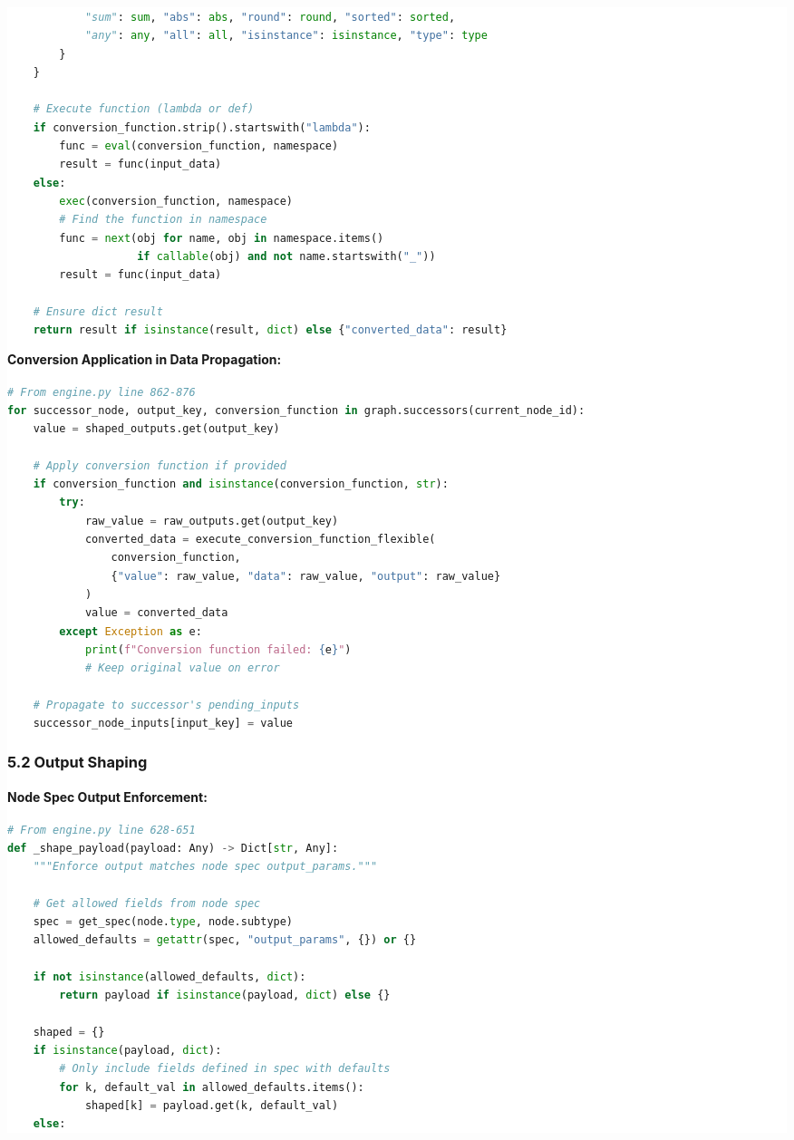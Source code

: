 ```python
            "sum": sum, "abs": abs, "round": round, "sorted": sorted,
            "any": any, "all": all, "isinstance": isinstance, "type": type
        }
    }

    # Execute function (lambda or def)
    if conversion_function.strip().startswith("lambda"):
        func = eval(conversion_function, namespace)
        result = func(input_data)
    else:
        exec(conversion_function, namespace)
        # Find the function in namespace
        func = next(obj for name, obj in namespace.items()
                    if callable(obj) and not name.startswith("_"))
        result = func(input_data)

    # Ensure dict result
    return result if isinstance(result, dict) else {"converted_data": result}
```

**Conversion Application in Data Propagation:**
```python
# From engine.py line 862-876
for successor_node, output_key, conversion_function in graph.successors(current_node_id):
    value = shaped_outputs.get(output_key)

    # Apply conversion function if provided
    if conversion_function and isinstance(conversion_function, str):
        try:
            raw_value = raw_outputs.get(output_key)
            converted_data = execute_conversion_function_flexible(
                conversion_function,
                {"value": raw_value, "data": raw_value, "output": raw_value}
            )
            value = converted_data
        except Exception as e:
            print(f"Conversion function failed: {e}")
            # Keep original value on error

    # Propagate to successor's pending_inputs
    successor_node_inputs[input_key] = value
```

### 5.2 Output Shaping

**Node Spec Output Enforcement:**
```python
# From engine.py line 628-651
def _shape_payload(payload: Any) -> Dict[str, Any]:
    """Enforce output matches node spec output_params."""

    # Get allowed fields from node spec
    spec = get_spec(node.type, node.subtype)
    allowed_defaults = getattr(spec, "output_params", {}) or {}

    if not isinstance(allowed_defaults, dict):
        return payload if isinstance(payload, dict) else {}

    shaped = {}
    if isinstance(payload, dict):
        # Only include fields defined in spec with defaults
        for k, default_val in allowed_defaults.items():
            shaped[k] = payload.get(k, default_val)
    else:
```